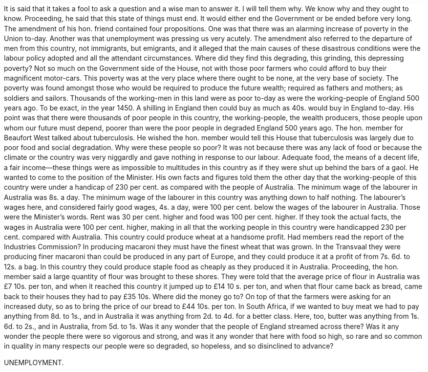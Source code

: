 <p>It is said that it takes a fool to ask a question and a wise man to answer it. I will tell them why. We know why and they ought to know. Proceeding, he said that this state of things must end. It would either end the Government or be ended before very long. The amendment of his hon. friend contained four propositions. One was that there was an alarming increase of poverty in the Union to-day. Another was that unemployment was pressing us very acutely. The amendment also referred to the departure of men from this country, not immigrants, but emigrants, and it alleged that the main causes of these disastrous conditions were the labour policy adopted and all the attendant circumstances. Where did they find this degrading, this grinding, this depressing poverty? Not so much on the Government side of the House, not with those poor farmers who could afford to buy their magnificent motor-cars. This poverty was at the very place where there ought to be none, at the very base of society. The poverty was found amongst those who would be required to produce the future wealth; required as fathers and mothers; as soldiers and sailors. Thousands of the working-men in this land were as poor to-day as were the working-people of England 500 years ago. To be exact, in the year 1450. A shilling in England then could buy as much as 40s. would buy in England to-day. His point was that there were thousands of poor people in this country, the working-people, the wealth producers, those people upon whom our future must depend, poorer than were the poor people in degraded England 500 years ago. The hon. member for Beaufort West talked about tuberculosis. He wished the hon. member would tell this House that tuberculosis was largely due to poor food and social degradation. Why were these people so poor? It was not because there was any lack of food or because the climate or the country was very niggardly and gave nothing in response to our labour. Adequate food, the means of a decent life, a fair income&#x2014;these things were as impossible to multitudes in this country as if they were shut up behind the bars of a gaol. He wanted to come to the position <span class="col_2267-2268" refersTo="page_1140"/>of the Minister. His own facts and figures told them the other day that the working-people of this country were under a handicap of 230 per cent. as compared with the people of Australia. The minimum wage of the labourer in Australia was 8s. a day. The minimum wage of the labourer in this country was anything down to half nothing. The labourer&#x2019;s wages here, and considered fairly good wages, 4s. a day, were 100 per cent. below the wages of the labourer in Australia. Those were the Minister&#x2019;s words. Rent was 30 per cent. higher and food was 100 per cent. higher. If they took the actual facts, the wages in Australia were 100 per cent. higher, making in all that the working people in this country were handicapped 230 per cent. compared with Australia. This country could produce wheat at a handsome profit. Had members read the report of the Industries Commission? In producing macaroni they must have the finest wheat that was grown. In the Transvaal they were producing finer macaroni than could be produced in any part of Europe, and they could produce it at a profit of from 7s. 6d. to 12s. a bag. In this country they could produce staple food as cheaply as they produced it in Australia. Proceeding, the hon. member said a large quantity of flour was brought to these shores. They were told that the average price of flour in Australia was &#x00A3;7 10s. per ton, and when it reached this country it jumped up to &#x00A3;14 10 s. per ton, and when that flour came back as bread, came back to their houses they had to pay &#x00A3;35 10s. Where did the money go to? On top of that the farmers were asking for an increased duty, so as to bring the price of our bread to &#x00A3;44 10s. per ton. In South Africa, if we wanted to buy meat we had to pay anything from 8d. to 1s., and in Australia it was anything from 2d. to 4d. for a better class. Here, too, butter was anything from 1s. 6d. to 2s., and in Australia, from 5d. to 1s. Was it any wonder that the people of England streamed across there? Was it any wonder the people there were so vigorous and strong, and was it any wonder that here with food so high, so rare and so common in quality in many respects our people were so degraded, so hopeless, and so disinclined to advance?</p>

</speech>

</debateSection>

<debateSection name="#unemployment">

<heading>UNEMPLOYMENT.</heading>
